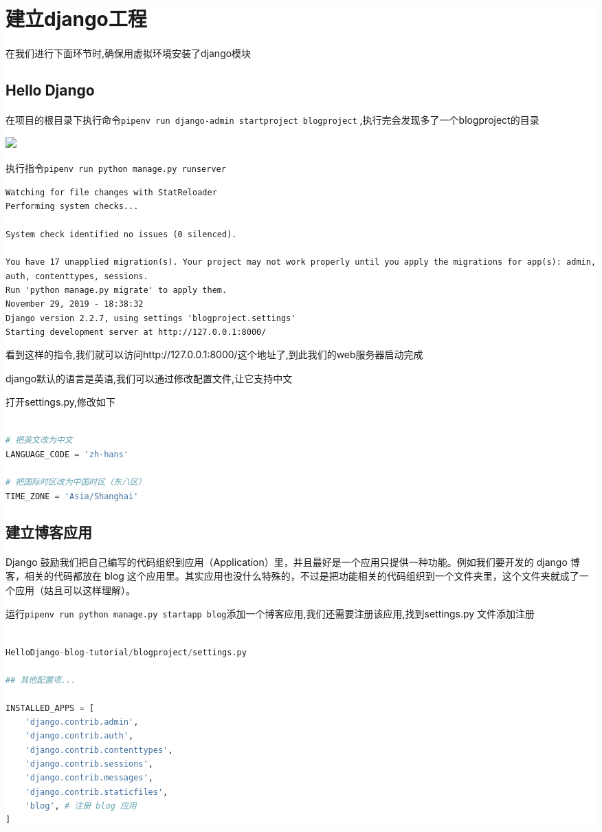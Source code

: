 # 建立django工程

在我们进行下面环节时,确保用虚拟环境安装了django模块

## Hello Django

在项目的根目录下执行命令``pipenv run django-admin startproject blogproject`` ,执行完会发现多了一个blogproject的目录

![](2019-11-29_183705.png)

执行指令``pipenv run python manage.py runserver``

```
Watching for file changes with StatReloader
Performing system checks...

System check identified no issues (0 silenced).

You have 17 unapplied migration(s). Your project may not work properly until you apply the migrations for app(s): admin, auth, contenttypes, sessions.
Run 'python manage.py migrate' to apply them.
November 29, 2019 - 18:38:32
Django version 2.2.7, using settings 'blogproject.settings'
Starting development server at http://127.0.0.1:8000/  
```

看到这样的指令,我们就可以访问http://127.0.0.1:8000/这个地址了,到此我们的web服务器启动完成


django默认的语言是英语,我们可以通过修改配置文件,让它支持中文

打开settings.py,修改如下

```python

# 把英文改为中文
LANGUAGE_CODE = 'zh-hans'
 
# 把国际时区改为中国时区（东八区）
TIME_ZONE = 'Asia/Shanghai'

```

## 建立博客应用

Django 鼓励我们把自己编写的代码组织到应用（Application）里，并且最好是一个应用只提供一种功能。例如我们要开发的 django 博客，相关的代码都放在 blog 这个应用里。其实应用也没什么特殊的，不过是把功能相关的代码组织到一个文件夹里，这个文件夹就成了一个应用（姑且可以这样理解）。

运行``pipenv run python manage.py startapp blog``添加一个博客应用,我们还需要注册该应用,找到settings.py 文件添加注册

```python

HelloDjango-blog-tutorial/blogproject/settings.py
 
## 其他配置项...
 
INSTALLED_APPS = [
    'django.contrib.admin',
    'django.contrib.auth',
    'django.contrib.contenttypes',
    'django.contrib.sessions',
    'django.contrib.messages',
    'django.contrib.staticfiles',
    'blog', # 注册 blog 应用
]
```
